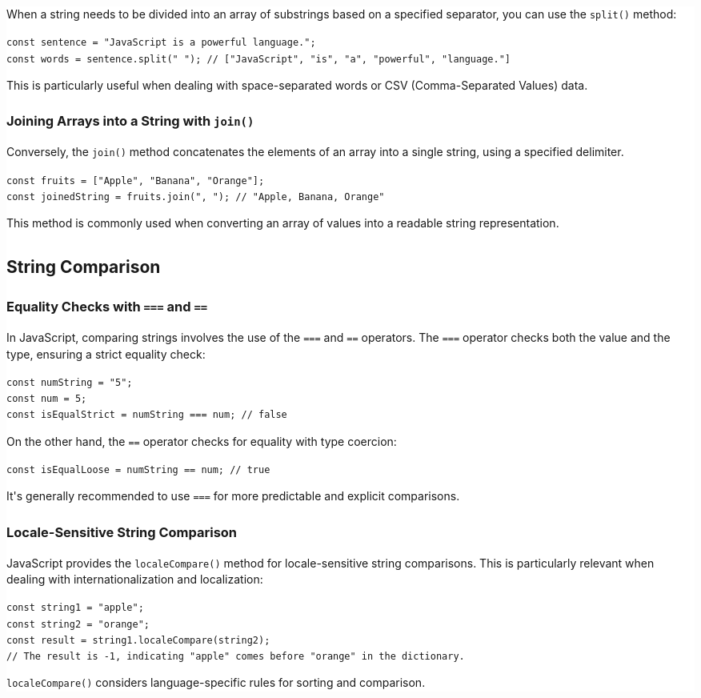 When a string needs to be divided into an array of substrings based on a specified separator, you can use the `split()` method:

```
const sentence = "JavaScript is a powerful language.";
const words = sentence.split(" "); // ["JavaScript", "is", "a", "powerful", "language."]
```

This is particularly useful when dealing with space-separated words or CSV (Comma-Separated Values) data.

### Joining Arrays into a String with `join()`

Conversely, the `join()` method concatenates the elements of an array into a single string, using a specified delimiter.

```
const fruits = ["Apple", "Banana", "Orange"];
const joinedString = fruits.join(", "); // "Apple, Banana, Orange"
```

This method is commonly used when converting an array of values into a readable string representation.

## String Comparison

### Equality Checks with `===` and `==`

In JavaScript, comparing strings involves the use of the `===` and `==` operators. The `===` operator checks both the value and the type, ensuring a strict equality check:

```
const numString = "5";
const num = 5;
const isEqualStrict = numString === num; // false
```

On the other hand, the `==` operator checks for equality with type coercion:

```
const isEqualLoose = numString == num; // true
```

It's generally recommended to use `===` for more predictable and explicit comparisons.

### Locale-Sensitive String Comparison

JavaScript provides the `localeCompare()` method for locale-sensitive string comparisons. This is particularly relevant when dealing with internationalization and localization:

```
const string1 = "apple";
const string2 = "orange";
const result = string1.localeCompare(string2);
// The result is -1, indicating "apple" comes before "orange" in the dictionary.
```

`localeCompare()` considers language-specific rules for sorting and comparison.


[1]: #heading-what-are-strings-in-javascript
[2]: #heading-basic-string-operations
[3]: #heading-single-and-double-quotes
[4]: #heading-template-literals
[5]: #heading-basic-usage
[6]: #heading-multiline-strings
[7]: #heading-expression-evaluation
[8]: #heading-tagged-templates
[9]: #heading-use-cases
[10]: #heading-the-string-constructor
[11]: #heading-using-the-string-constructor
[12]: #heading-string-objects-vs-string-primitives
[13]: #heading-converting-string-objects-to-primitives
[14]: #heading-rare-use-cases
[15]: #heading-the-stringfromcharcode-method
[16]: #heading-basic-usage
[17]: #heading-creating-strings-from-unicode-values
[18]: #heading-use-cases
[19]: #heading-concatenation
[20]: #heading-using-the-operator
[21]: #heading-using-the-concat-method
[22]: #heading-concatenating-variables-and-strings
[23]: #heading-combining-stringfromcharcode-with-concatenation
[24]: #heading-characteristics-of-strings
[25]: #heading-immutability
[26]: #heading-sequence-of-characters
[27]: #heading-case-manipulation-methods
[28]: #heading-touppercase
[29]: #heading-tolowercase
[30]: #heading-trimming-whitespaces-with-trim-trimstart-and-trimend
[31]: #heading-trim
[32]: #heading-trimstart
[33]: https://www.freecodecamp.org/news/p/e2ef5e41-04ae-40a6-b5a5-8915616f1bd3/trimend-
[34]: #heading-use-cases
[35]: #heading-string-searching
[36]: #heading-indexof-and-lastindexof
[37]: #heading-the-includes-method-for-substring-presence
[38]: #heading-startswith-and-endswith
[39]: #heading-substring-extraction-with-slice-and-substring
[40]: #slice-
[41]: #substring-
[42]: #heading-modifying-strings
[43]: #heading-replacing-substrings-with-replace
[44]: #heading-splitting-strings-with-split
[45]: #heading-joining-arrays-into-a-string-with-join
[46]: #heading-string-comparison
[47]: #heading-equality-checks-with-and
[48]: #heading-locale-sensitive-string-comparison
[49]: #heading-comparing-strings-using-localecompare
[50]: #heading-regular-expressions-and-strings
[51]: #heading-using-regexp-for-string-matching-and-manipulation
[52]: #heading-string-methods-with-regular-expressions-match-search-replace
[53]: #heading-unicode-and-strings
[54]: #heading-strings-and-unicode-in-javascript
[55]: #heading-creating-unicode-strings
[56]: #heading-unicode-code-points
[57]: #heading-code-point-iteration
[58]: #heading-common-string-pitfalls
[59]: #heading-string-vs-number-coercion
[60]: #heading-unexpected-behavior-with-whitespace
[61]: #heading-dealing-with-special-characters
[62]: #heading-user-input-validation
[63]: #heading-formatting-names
[64]: #heading-conclusion